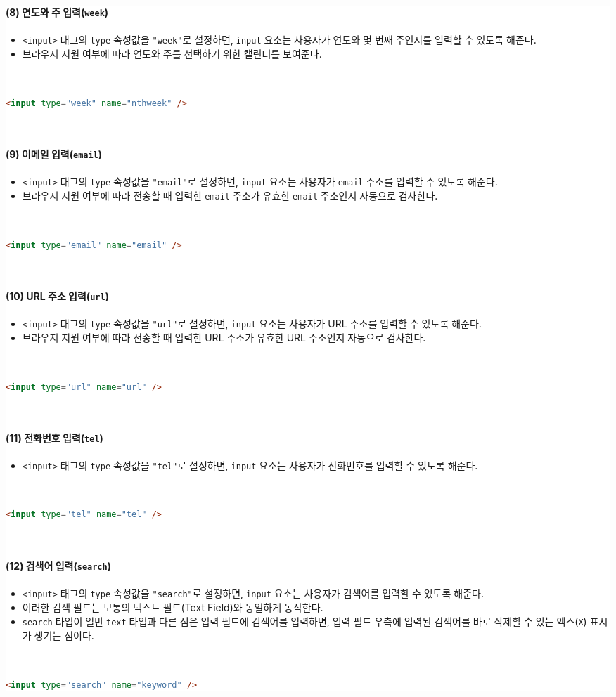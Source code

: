 #### (8) 연도와 주 입력(`week`)

- `<input>` 태그의 `type` 속성값을 `"week"`로 설정하면, `input` 요소는 사용자가 연도와 몇 번째 주인지를 입력할 수 있도록 해준다.
- 브라우저 지원 여부에 따라 연도와 주를 선택하기 위한 캘린더를 보여준다.

<br/>

```html
<input type="week" name="nthweek" />
```

<br/>

#### (9) 이메일 입력(`email`)

- `<input>` 태그의 `type` 속성값을 `"email"`로 설정하면, `input` 요소는 사용자가 `email` 주소를 입력할 수 있도록 해준다.
- 브라우저 지원 여부에 따라 전송할 때 입력한 `email` 주소가 유효한 `email` 주소인지 자동으로 검사한다.

<br/>

```html
<input type="email" name="email" />
```

<br/>

#### (10) URL 주소 입력(`url`)

- `<input>` 태그의 `type` 속성값을 `"url"`로 설정하면, `input` 요소는 사용자가 URL 주소를 입력할 수 있도록 해준다.
- 브라우저 지원 여부에 따라 전송할 때 입력한 URL 주소가 유효한 URL 주소인지 자동으로 검사한다.

<br/>

```html
<input type="url" name="url" />
```

<br/>

#### (11) 전화번호 입력(`tel`)

- `<input>` 태그의 `type` 속성값을 `"tel"`로 설정하면, `input` 요소는 사용자가 전화번호를 입력할 수 있도록 해준다.

<br/>

```html
<input type="tel" name="tel" />
```

<br/>

#### (12) 검색어 입력(`search`)

- `<input>` 태그의 `type` 속성값을 `"search"`로 설정하면, `input` 요소는 사용자가 검색어를 입력할 수 있도록 해준다.
- 이러한 검색 필드는 보통의 텍스트 필드(Text Field)와 동일하게 동작한다.
- `search` 타입이 일반 `text` 타입과 다른 점은 입력 필드에 검색어를 입력하면, 입력 필드 우측에 입력된 검색어를 바로 삭제할 수 있는 엑스(`X`) 표시가 생기는 점이다.

<br/>

```html
<input type="search" name="keyword" />
```
